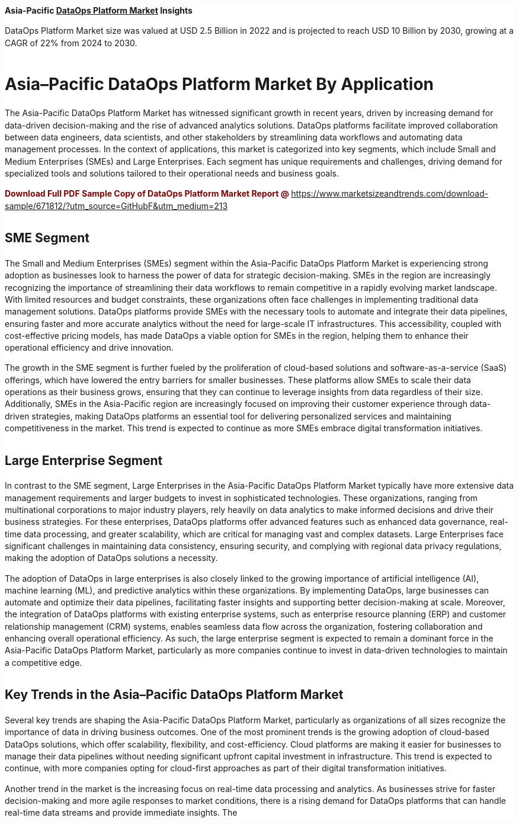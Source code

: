 <p><strong>Asia-Pacific&nbsp;<a href=""https://www.marketsizeandtrends.com/download-sample/671812/&amp;utm_source=GitHubF&amp;utm_medium=213"">DataOps Platform Market</a> Insights</strong></p><p>DataOps Platform Market size was valued at USD 2.5 Billion in 2022 and is projected to reach USD 10 Billion by 2030, growing at a CAGR of 22% from 2024 to 2030.</p><p><h1>Asia–Pacific DataOps Platform Market By Application</h1><p>The Asia-Pacific DataOps Platform Market has witnessed significant growth in recent years, driven by increasing demand for data-driven decision-making and the rise of advanced analytics solutions. DataOps platforms facilitate improved collaboration between data engineers, data scientists, and other stakeholders by streamlining data workflows and automating data management processes. In the context of applications, this market is categorized into key segments, which include Small and Medium Enterprises (SMEs) and Large Enterprises. Each segment has unique requirements and challenges, driving demand for specialized tools and solutions tailored to their operational needs and business goals.</p><p><p><strong><span style="color: #800000;">Download Full PDF Sample Copy of DataOps Platform Market Report @</span>&nbsp;</strong><a href="https://www.marketsizeandtrends.com/download-sample/671812/?utm_source=GitHubF&amp;utm_medium=213" target="_blank">https://www.marketsizeandtrends.com/download-sample/671812/?utm_source=GitHubF&amp;utm_medium=213</a></p></p><h2>SME Segment</h2><p>The Small and Medium Enterprises (SMEs) segment within the Asia-Pacific DataOps Platform Market is experiencing strong adoption as businesses look to harness the power of data for strategic decision-making. SMEs in the region are increasingly recognizing the importance of streamlining their data workflows to remain competitive in a rapidly evolving market landscape. With limited resources and budget constraints, these organizations often face challenges in implementing traditional data management solutions. DataOps platforms provide SMEs with the necessary tools to automate and integrate their data pipelines, ensuring faster and more accurate analytics without the need for large-scale IT infrastructures. This accessibility, coupled with cost-effective pricing models, has made DataOps a viable option for SMEs in the region, helping them to enhance their operational efficiency and drive innovation.</p><p>The growth in the SME segment is further fueled by the proliferation of cloud-based solutions and software-as-a-service (SaaS) offerings, which have lowered the entry barriers for smaller businesses. These platforms allow SMEs to scale their data operations as their business grows, ensuring that they can continue to leverage insights from data regardless of their size. Additionally, SMEs in the Asia-Pacific region are increasingly focused on improving their customer experience through data-driven strategies, making DataOps platforms an essential tool for delivering personalized services and maintaining competitiveness in the market. This trend is expected to continue as more SMEs embrace digital transformation initiatives.</p><h2>Large Enterprise Segment</h2><p>In contrast to the SME segment, Large Enterprises in the Asia-Pacific DataOps Platform Market typically have more extensive data management requirements and larger budgets to invest in sophisticated technologies. These organizations, ranging from multinational corporations to major industry players, rely heavily on data analytics to make informed decisions and drive their business strategies. For these enterprises, DataOps platforms offer advanced features such as enhanced data governance, real-time data processing, and greater scalability, which are critical for managing vast and complex datasets. Large Enterprises face significant challenges in maintaining data consistency, ensuring security, and complying with regional data privacy regulations, making the adoption of DataOps solutions a necessity.</p><p>The adoption of DataOps in large enterprises is also closely linked to the growing importance of artificial intelligence (AI), machine learning (ML), and predictive analytics within these organizations. By implementing DataOps, large businesses can automate and optimize their data pipelines, facilitating faster insights and supporting better decision-making at scale. Moreover, the integration of DataOps platforms with existing enterprise systems, such as enterprise resource planning (ERP) and customer relationship management (CRM) systems, enables seamless data flow across the organization, fostering collaboration and enhancing overall operational efficiency. As such, the large enterprise segment is expected to remain a dominant force in the Asia-Pacific DataOps Platform Market, particularly as more companies continue to invest in data-driven technologies to maintain a competitive edge.</p><h2>Key Trends in the Asia–Pacific DataOps Platform Market</h2><p>Several key trends are shaping the Asia-Pacific DataOps Platform Market, particularly as organizations of all sizes recognize the importance of data in driving business outcomes. One of the most prominent trends is the growing adoption of cloud-based DataOps solutions, which offer scalability, flexibility, and cost-efficiency. Cloud platforms are making it easier for businesses to manage their data pipelines without needing significant upfront capital investment in infrastructure. This trend is expected to continue, with more companies opting for cloud-first approaches as part of their digital transformation initiatives.</p><p>Another trend in the market is the increasing focus on real-time data processing and analytics. As businesses strive for faster decision-making and more agile responses to market conditions, there is a rising demand for DataOps platforms that can handle real-time data streams and provide immediate insights. The